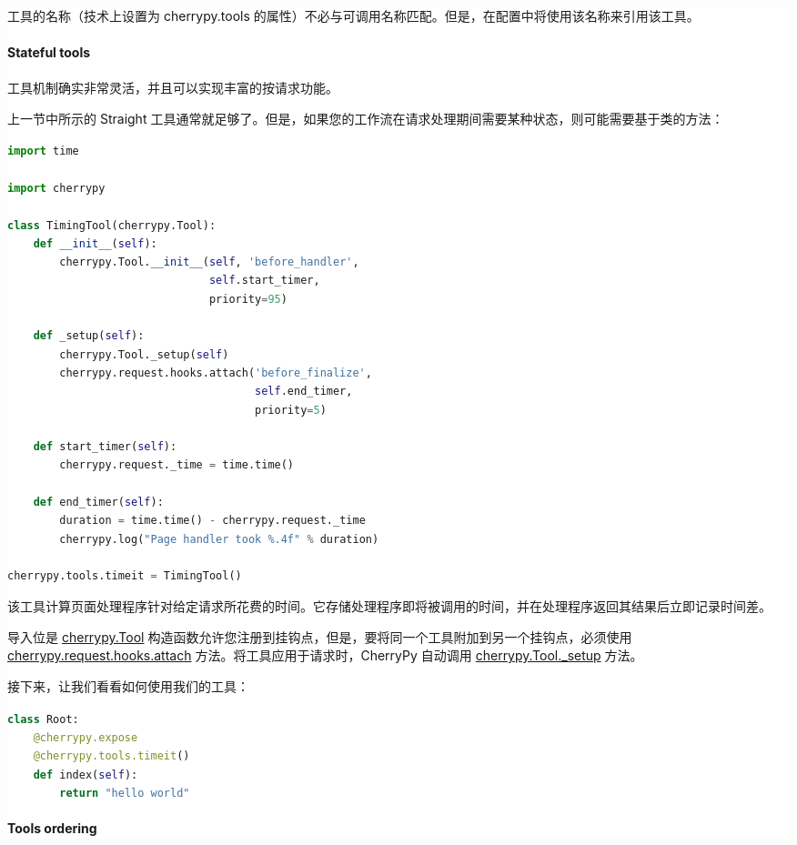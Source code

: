 <p class="w3-pale-red">
工具的名称（技术上设置为 cherrypy.tools 的属性）不必与可调用名称匹配。但是，在配置中将使用该名称来引用该工具。
</p>

#### Stateful tools

工具机制确实非常灵活，并且可以实现丰富的按请求功能。

上一节中所示的 Straight 工具通常就足够了。但是，如果您的工作流在请求处理期间需要某种状态，则可能需要基于类的方法：

```python
import time

import cherrypy

class TimingTool(cherrypy.Tool):
    def __init__(self):
        cherrypy.Tool.__init__(self, 'before_handler',
                               self.start_timer,
                               priority=95)

    def _setup(self):
        cherrypy.Tool._setup(self)
        cherrypy.request.hooks.attach('before_finalize',
                                      self.end_timer,
                                      priority=5)

    def start_timer(self):
        cherrypy.request._time = time.time()

    def end_timer(self):
        duration = time.time() - cherrypy.request._time
        cherrypy.log("Page handler took %.4f" % duration)

cherrypy.tools.timeit = TimingTool()
```

该工具计算页面处理程序针对给定请求所花费的时间。它存储处理程序即将被调用的时间，并在处理程序返回其结果后立即记录时间差。

导入位是 [cherrypy.Tool](https://docs.cherrypy.org/en/latest/pkg/cherrypy._cptools.html#cherrypy._cptools.Tool) 构造函数允许您注册到挂钩点，但是，要将同一个工具附加到另一个挂钩点，必须使用 [cherrypy.request.hooks.attach](https://docs.cherrypy.org/en/latest/pkg/cherrypy._cprequest.html#cherrypy._cprequest.HookMap.attach) 方法。将工具应用于请求时，CherryPy 自动调用 [cherrypy.Tool._setup](https://docs.cherrypy.org/en/latest/pkg/cherrypy._cptools.html#cherrypy._cptools.Tool._setup) 方法。

接下来，让我们看看如何使用我们的工具：

```python
class Root:
    @cherrypy.expose
    @cherrypy.tools.timeit()
    def index(self):
        return "hello world"
```

#### Tools ordering
